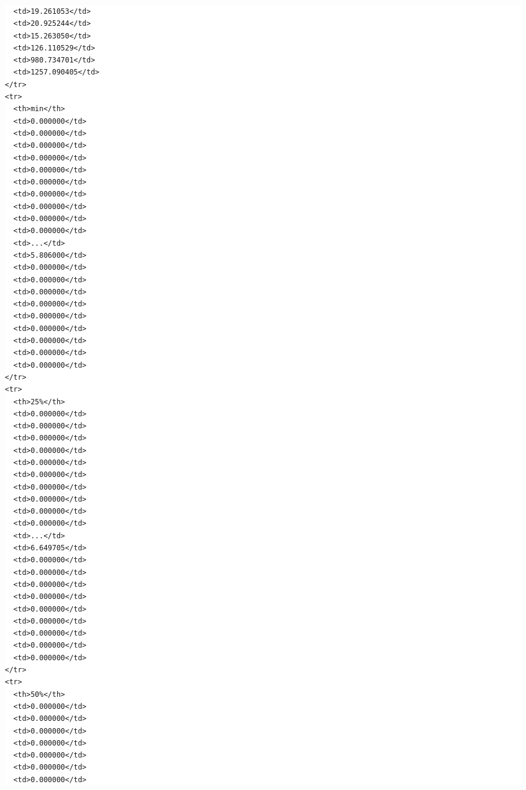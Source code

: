       <td>19.261053</td>
      <td>20.925244</td>
      <td>15.263050</td>
      <td>126.110529</td>
      <td>980.734701</td>
      <td>1257.090405</td>
    </tr>
    <tr>
      <th>min</th>
      <td>0.000000</td>
      <td>0.000000</td>
      <td>0.000000</td>
      <td>0.000000</td>
      <td>0.000000</td>
      <td>0.000000</td>
      <td>0.000000</td>
      <td>0.000000</td>
      <td>0.000000</td>
      <td>0.000000</td>
      <td>...</td>
      <td>5.806000</td>
      <td>0.000000</td>
      <td>0.000000</td>
      <td>0.000000</td>
      <td>0.000000</td>
      <td>0.000000</td>
      <td>0.000000</td>
      <td>0.000000</td>
      <td>0.000000</td>
      <td>0.000000</td>
    </tr>
    <tr>
      <th>25%</th>
      <td>0.000000</td>
      <td>0.000000</td>
      <td>0.000000</td>
      <td>0.000000</td>
      <td>0.000000</td>
      <td>0.000000</td>
      <td>0.000000</td>
      <td>0.000000</td>
      <td>0.000000</td>
      <td>0.000000</td>
      <td>...</td>
      <td>6.649705</td>
      <td>0.000000</td>
      <td>0.000000</td>
      <td>0.000000</td>
      <td>0.000000</td>
      <td>0.000000</td>
      <td>0.000000</td>
      <td>0.000000</td>
      <td>0.000000</td>
      <td>0.000000</td>
    </tr>
    <tr>
      <th>50%</th>
      <td>0.000000</td>
      <td>0.000000</td>
      <td>0.000000</td>
      <td>0.000000</td>
      <td>0.000000</td>
      <td>0.000000</td>
      <td>0.000000</td>
